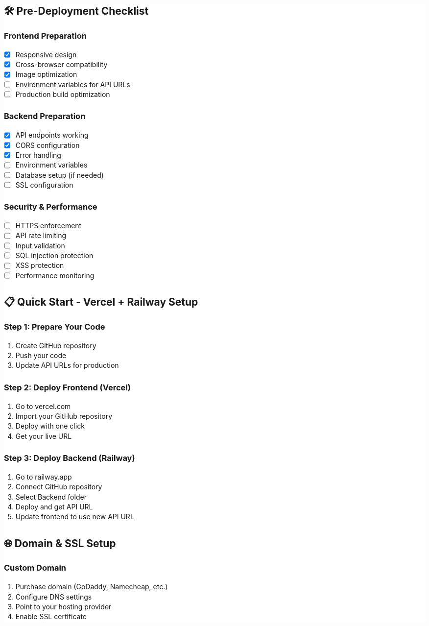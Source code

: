 ## 🛠️ Pre-Deployment Checklist

### Frontend Preparation
- [x] Responsive design
- [x] Cross-browser compatibility
- [x] Image optimization
- [ ] Environment variables for API URLs
- [ ] Production build optimization

### Backend Preparation
- [x] API endpoints working
- [x] CORS configuration
- [x] Error handling
- [ ] Environment variables
- [ ] Database setup (if needed)
- [ ] SSL configuration

### Security & Performance
- [ ] HTTPS enforcement
- [ ] API rate limiting
- [ ] Input validation
- [ ] SQL injection protection
- [ ] XSS protection
- [ ] Performance monitoring

## 📋 Quick Start - Vercel + Railway Setup

### Step 1: Prepare Your Code
1. Create GitHub repository
2. Push your code
3. Update API URLs for production

### Step 2: Deploy Frontend (Vercel)
1. Go to vercel.com
2. Import your GitHub repository
3. Deploy with one click
4. Get your live URL

### Step 3: Deploy Backend (Railway)
1. Go to railway.app
2. Connect GitHub repository
3. Select Backend folder
4. Deploy and get API URL
5. Update frontend to use new API URL

## 🌐 Domain & SSL Setup

### Custom Domain
1. Purchase domain (GoDaddy, Namecheap, etc.)
2. Configure DNS settings
3. Point to your hosting provider
4. Enable SSL certificate
